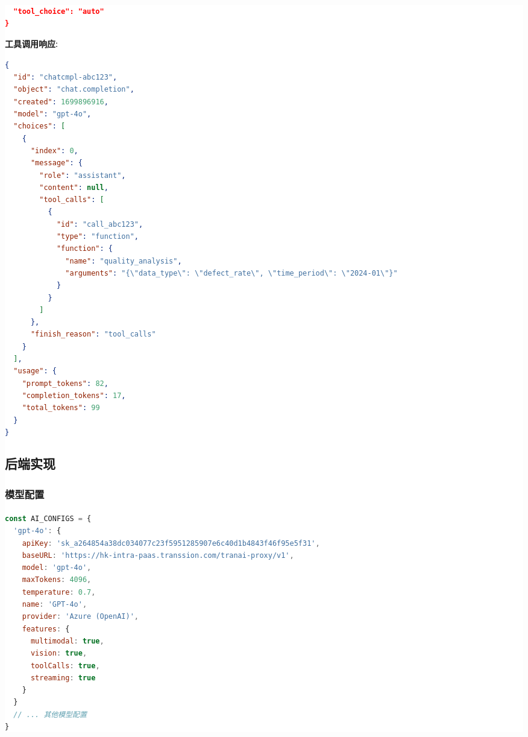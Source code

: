 ```json
  "tool_choice": "auto"
}
```

**工具调用响应**:
```json
{
  "id": "chatcmpl-abc123",
  "object": "chat.completion",
  "created": 1699896916,
  "model": "gpt-4o",
  "choices": [
    {
      "index": 0,
      "message": {
        "role": "assistant",
        "content": null,
        "tool_calls": [
          {
            "id": "call_abc123",
            "type": "function",
            "function": {
              "name": "quality_analysis",
              "arguments": "{\"data_type\": \"defect_rate\", \"time_period\": \"2024-01\"}"
            }
          }
        ]
      },
      "finish_reason": "tool_calls"
    }
  ],
  "usage": {
    "prompt_tokens": 82,
    "completion_tokens": 17,
    "total_tokens": 99
  }
}
```

## 后端实现

### 模型配置
```javascript
const AI_CONFIGS = {
  'gpt-4o': {
    apiKey: 'sk_a264854a38dc034077c23f5951285907e6c40d1b4843f46f95e5f31',
    baseURL: 'https://hk-intra-paas.transsion.com/tranai-proxy/v1',
    model: 'gpt-4o',
    maxTokens: 4096,
    temperature: 0.7,
    name: 'GPT-4o',
    provider: 'Azure (OpenAI)',
    features: {
      multimodal: true,
      vision: true,
      toolCalls: true,
      streaming: true
    }
  }
  // ... 其他模型配置
}
```

